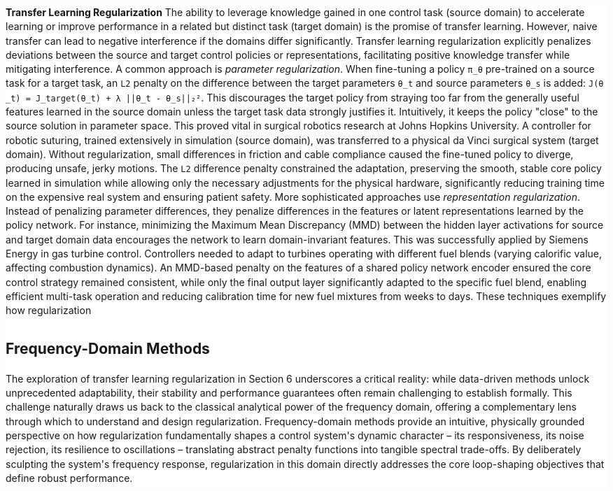 
**Transfer Learning Regularization**
The ability to leverage knowledge gained in one control task (source domain) to accelerate learning or improve performance in a related but distinct task (target domain) is the promise of transfer learning. However, naive transfer can lead to negative interference if the domains differ significantly. Transfer learning regularization explicitly penalizes deviations between the source and target control policies or representations, facilitating positive knowledge transfer while mitigating interference. A common approach is *parameter regularization*. When fine-tuning a policy `π_θ` pre-trained on a source task for a target task, an `L2` penalty on the difference between the target parameters `θ_t` and source parameters `θ_s` is added: `J(θ_t) = J_target(θ_t) + λ ||θ_t - θ_s||₂²`. This discourages the target policy from straying too far from the generally useful features learned in the source domain unless the target task data strongly justifies it. Intuitively, it keeps the policy "close" to the source solution in parameter space. This proved vital in surgical robotics research at Johns Hopkins University. A controller for robotic suturing, trained extensively in simulation (source domain), was transferred to a physical da Vinci surgical system (target domain). Without regularization, small differences in friction and cable compliance caused the fine-tuned policy to diverge, producing unsafe, jerky motions. The `L2` difference penalty constrained the adaptation, preserving the smooth, stable core policy learned in simulation while allowing only the necessary adjustments for the physical hardware, significantly reducing training time on the expensive real system and ensuring patient safety. More sophisticated approaches use *representation regularization*. Instead of penalizing parameter differences, they penalize differences in the features or latent representations learned by the policy network. For instance, minimizing the Maximum Mean Discrepancy (MMD) between the hidden layer activations for source and target domain data encourages the network to learn domain-invariant features. This was successfully applied by Siemens Energy in gas turbine control. Controllers needed to adapt to turbines operating with different fuel blends (varying calorific value, affecting combustion dynamics). An MMD-based penalty on the features of a shared policy network encoder ensured the core control strategy remained consistent, while only the final output layer significantly adapted to the specific fuel blend, enabling efficient multi-task operation and reducing calibration time for new fuel mixtures from weeks to days. These techniques exemplify how regularization

## Frequency-Domain Methods

The exploration of transfer learning regularization in Section 6 underscores a critical reality: while data-driven methods unlock unprecedented adaptability, their stability and performance guarantees often remain challenging to establish formally. This challenge naturally draws us back to the classical analytical power of the frequency domain, offering a complementary lens through which to understand and design regularization. Frequency-domain methods provide an intuitive, physically grounded perspective on how regularization fundamentally shapes a control system's dynamic character – its responsiveness, its noise rejection, its resilience to oscillations – translating abstract penalty functions into tangible spectral trade-offs. By deliberately sculpting the system's frequency response, regularization in this domain directly addresses the core loop-shaping objectives that define robust performance.
